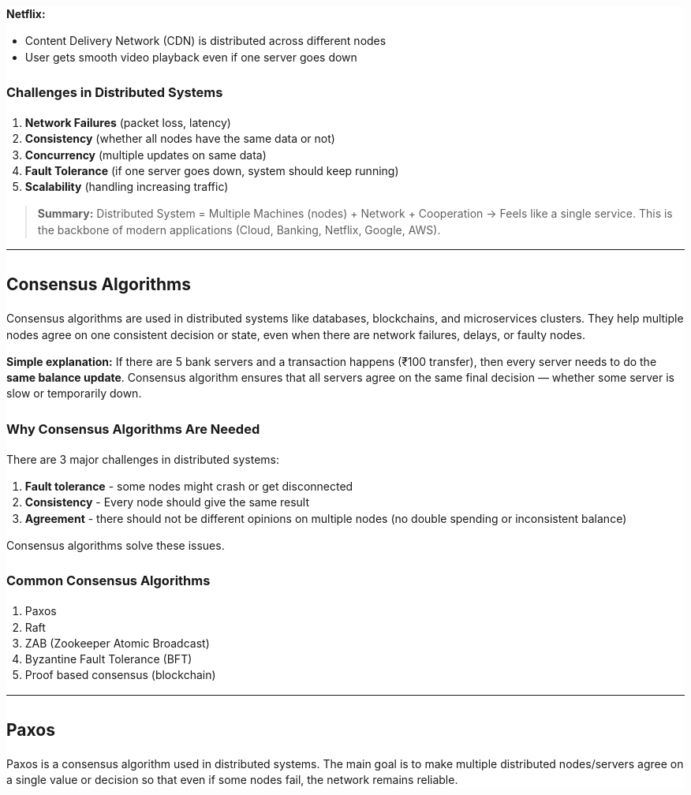 **Netflix:**
- Content Delivery Network (CDN) is distributed across different nodes
- User gets smooth video playback even if one server goes down

### Challenges in Distributed Systems

1. **Network Failures** (packet loss, latency)
2. **Consistency** (whether all nodes have the same data or not)
3. **Concurrency** (multiple updates on same data)
4. **Fault Tolerance** (if one server goes down, system should keep running)
5. **Scalability** (handling increasing traffic)

> **Summary:** Distributed System = Multiple Machines (nodes) + Network + Cooperation → Feels like a single service. This is the backbone of modern applications (Cloud, Banking, Netflix, Google, AWS).

---

## Consensus Algorithms

Consensus algorithms are used in distributed systems like databases, blockchains, and microservices clusters. They help multiple nodes agree on one consistent decision or state, even when there are network failures, delays, or faulty nodes.

**Simple explanation:** If there are 5 bank servers and a transaction happens (₹100 transfer), then every server needs to do the **same balance update**. Consensus algorithm ensures that all servers agree on the same final decision — whether some server is slow or temporarily down.

### Why Consensus Algorithms Are Needed

There are 3 major challenges in distributed systems:
1. **Fault tolerance** - some nodes might crash or get disconnected
2. **Consistency** - Every node should give the same result
3. **Agreement** - there should not be different opinions on multiple nodes (no double spending or inconsistent balance)

Consensus algorithms solve these issues.

### Common Consensus Algorithms

1. Paxos
2. Raft 
3. ZAB (Zookeeper Atomic Broadcast)
4. Byzantine Fault Tolerance (BFT)
5. Proof based consensus (blockchain)

---

## Paxos

Paxos is a consensus algorithm used in distributed systems. The main goal is to make multiple distributed nodes/servers agree on a single value or decision so that even if some nodes fail, the network remains reliable.
